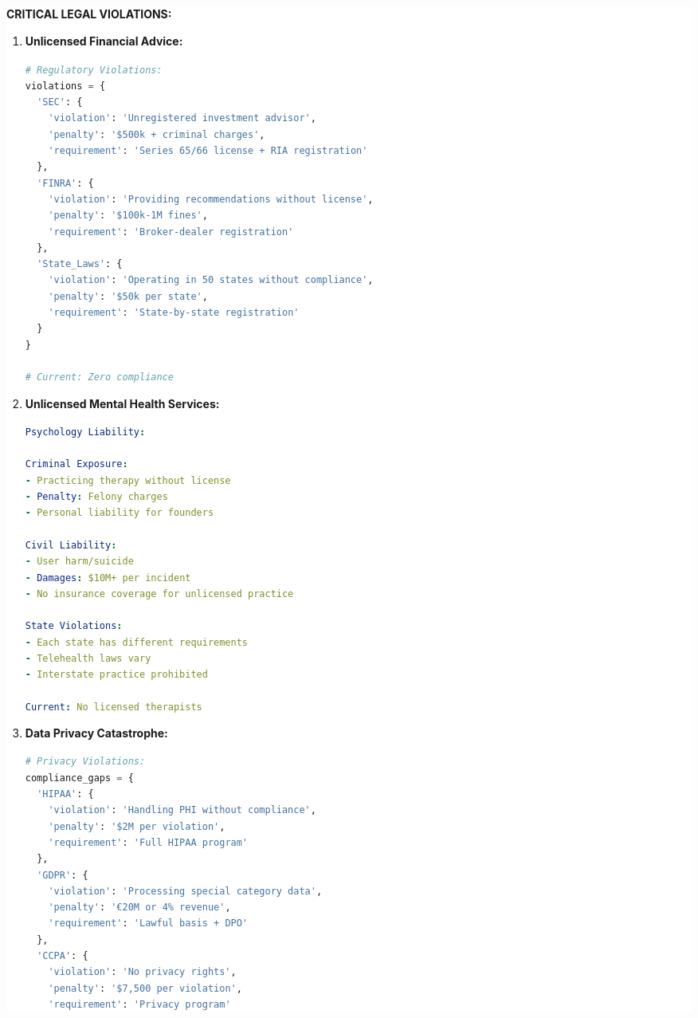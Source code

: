 **CRITICAL LEGAL VIOLATIONS:**

1. **Unlicensed Financial Advice:**
   ```python
   # Regulatory Violations:
   violations = {
     'SEC': {
       'violation': 'Unregistered investment advisor',
       'penalty': '$500k + criminal charges',
       'requirement': 'Series 65/66 license + RIA registration'
     },
     'FINRA': {
       'violation': 'Providing recommendations without license',
       'penalty': '$100k-1M fines',
       'requirement': 'Broker-dealer registration'
     },
     'State_Laws': {
       'violation': 'Operating in 50 states without compliance',
       'penalty': '$50k per state',
       'requirement': 'State-by-state registration'
     }
   }
   
   # Current: Zero compliance
   ```

2. **Unlicensed Mental Health Services:**
   ```yaml
   Psychology Liability:
   
   Criminal Exposure:
   - Practicing therapy without license
   - Penalty: Felony charges
   - Personal liability for founders
   
   Civil Liability:
   - User harm/suicide
   - Damages: $10M+ per incident
   - No insurance coverage for unlicensed practice
   
   State Violations:
   - Each state has different requirements
   - Telehealth laws vary
   - Interstate practice prohibited
   
   Current: No licensed therapists
   ```

3. **Data Privacy Catastrophe:**
   ```python
   # Privacy Violations:
   compliance_gaps = {
     'HIPAA': {
       'violation': 'Handling PHI without compliance',
       'penalty': '$2M per violation',
       'requirement': 'Full HIPAA program'
     },
     'GDPR': {
       'violation': 'Processing special category data',
       'penalty': '€20M or 4% revenue',
       'requirement': 'Lawful basis + DPO'
     },
     'CCPA': {
       'violation': 'No privacy rights',
       'penalty': '$7,500 per violation',
       'requirement': 'Privacy program'
   ```